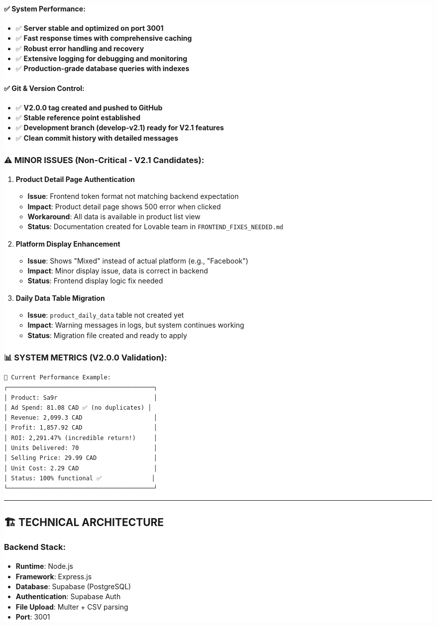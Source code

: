 #### **✅ System Performance:**
- ✅ **Server stable and optimized on port 3001**
- ✅ **Fast response times with comprehensive caching**
- ✅ **Robust error handling and recovery**
- ✅ **Extensive logging for debugging and monitoring**
- ✅ **Production-grade database queries with indexes**

#### **✅ Git & Version Control:**
- ✅ **V2.0.0 tag created and pushed to GitHub**
- ✅ **Stable reference point established**
- ✅ **Development branch (develop-v2.1) ready for V2.1 features**
- ✅ **Clean commit history with detailed messages**

### **⚠️ MINOR ISSUES (Non-Critical - V2.1 Candidates):**

1. **Product Detail Page Authentication**
   - **Issue**: Frontend token format not matching backend expectation
   - **Impact**: Product detail page shows 500 error when clicked
   - **Workaround**: All data is available in product list view
   - **Status**: Documentation created for Lovable team in `FRONTEND_FIXES_NEEDED.md`

2. **Platform Display Enhancement**
   - **Issue**: Shows "Mixed" instead of actual platform (e.g., "Facebook")
   - **Impact**: Minor display issue, data is correct in backend
   - **Status**: Frontend display logic fix needed

3. **Daily Data Table Migration**
   - **Issue**: `product_daily_data` table not created yet
   - **Impact**: Warning messages in logs, but system continues working
   - **Status**: Migration file created and ready to apply

### **📊 SYSTEM METRICS (V2.0.0 Validation):**
```
🎯 Current Performance Example:
┌─────────────────────────────────────────┐
│ Product: Sa9r                           │
│ Ad Spend: 81.08 CAD ✅ (no duplicates) │
│ Revenue: 2,099.3 CAD                    │
│ Profit: 1,857.92 CAD                    │
│ ROI: 2,291.47% (incredible return!)     │
│ Units Delivered: 70                     │
│ Selling Price: 29.99 CAD                │
│ Unit Cost: 2.29 CAD                     │
│ Status: 100% functional ✅              │
└─────────────────────────────────────────┘
```

---

## 🏗️ TECHNICAL ARCHITECTURE

### **Backend Stack:**
- **Runtime**: Node.js
- **Framework**: Express.js
- **Database**: Supabase (PostgreSQL)
- **Authentication**: Supabase Auth
- **File Upload**: Multer + CSV parsing
- **Port**: 3001
